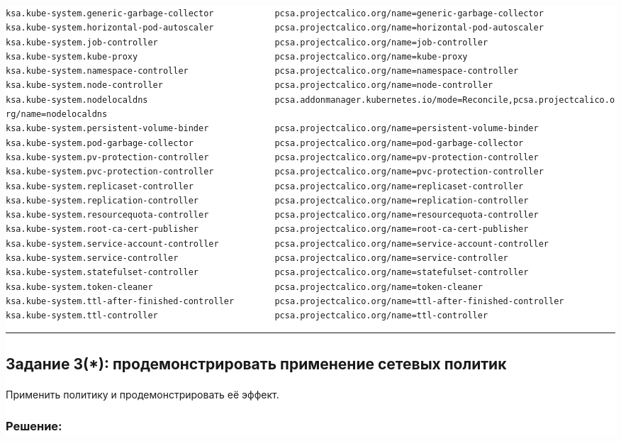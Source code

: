 ````bash
ksa.kube-system.generic-garbage-collector            pcsa.projectcalico.org/name=generic-garbage-collector                                          
ksa.kube-system.horizontal-pod-autoscaler            pcsa.projectcalico.org/name=horizontal-pod-autoscaler                                          
ksa.kube-system.job-controller                       pcsa.projectcalico.org/name=job-controller                                                     
ksa.kube-system.kube-proxy                           pcsa.projectcalico.org/name=kube-proxy                                                         
ksa.kube-system.namespace-controller                 pcsa.projectcalico.org/name=namespace-controller                                               
ksa.kube-system.node-controller                      pcsa.projectcalico.org/name=node-controller                                                    
ksa.kube-system.nodelocaldns                         pcsa.addonmanager.kubernetes.io/mode=Reconcile,pcsa.projectcalico.org/name=nodelocaldns        
ksa.kube-system.persistent-volume-binder             pcsa.projectcalico.org/name=persistent-volume-binder                                           
ksa.kube-system.pod-garbage-collector                pcsa.projectcalico.org/name=pod-garbage-collector                                              
ksa.kube-system.pv-protection-controller             pcsa.projectcalico.org/name=pv-protection-controller                                           
ksa.kube-system.pvc-protection-controller            pcsa.projectcalico.org/name=pvc-protection-controller                                          
ksa.kube-system.replicaset-controller                pcsa.projectcalico.org/name=replicaset-controller                                              
ksa.kube-system.replication-controller               pcsa.projectcalico.org/name=replication-controller                                             
ksa.kube-system.resourcequota-controller             pcsa.projectcalico.org/name=resourcequota-controller                                           
ksa.kube-system.root-ca-cert-publisher               pcsa.projectcalico.org/name=root-ca-cert-publisher                                             
ksa.kube-system.service-account-controller           pcsa.projectcalico.org/name=service-account-controller                                         
ksa.kube-system.service-controller                   pcsa.projectcalico.org/name=service-controller                                                 
ksa.kube-system.statefulset-controller               pcsa.projectcalico.org/name=statefulset-controller                                             
ksa.kube-system.token-cleaner                        pcsa.projectcalico.org/name=token-cleaner                                                      
ksa.kube-system.ttl-after-finished-controller        pcsa.projectcalico.org/name=ttl-after-finished-controller                                      
ksa.kube-system.ttl-controller                       pcsa.projectcalico.org/name=ttl-controller                                                     
````

---

## Задание 3(*): продемонстрировать применение сетевых политик
Применить политику и продемонстрировать её эффект.

### Решение:
